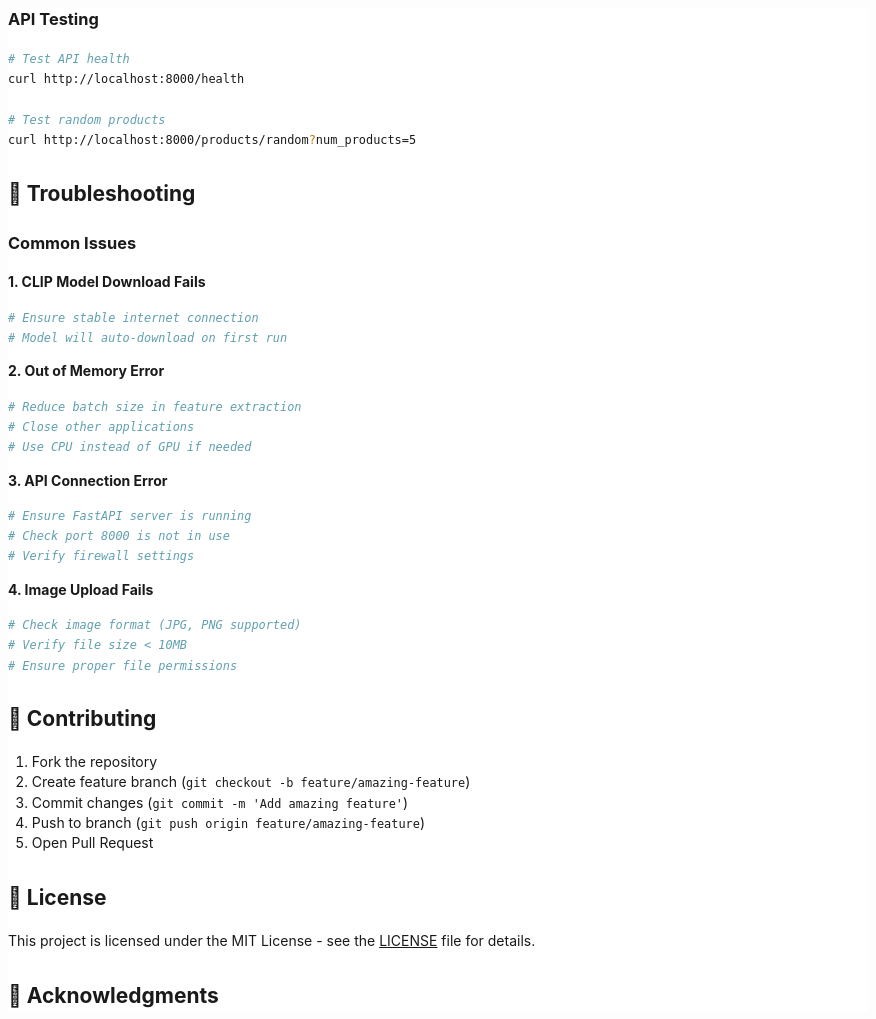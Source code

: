 ### API Testing
```bash
# Test API health
curl http://localhost:8000/health

# Test random products
curl http://localhost:8000/products/random?num_products=5
```

## 🐛 Troubleshooting

### Common Issues

**1. CLIP Model Download Fails**
```bash
# Ensure stable internet connection
# Model will auto-download on first run
```

**2. Out of Memory Error**
```bash
# Reduce batch size in feature extraction
# Close other applications
# Use CPU instead of GPU if needed
```

**3. API Connection Error**
```bash
# Ensure FastAPI server is running
# Check port 8000 is not in use
# Verify firewall settings
```

**4. Image Upload Fails**
```bash
# Check image format (JPG, PNG supported)
# Verify file size < 10MB
# Ensure proper file permissions
```

## 📝 Contributing

1. Fork the repository
2. Create feature branch (`git checkout -b feature/amazing-feature`)
3. Commit changes (`git commit -m 'Add amazing feature'`)
4. Push to branch (`git push origin feature/amazing-feature`)
5. Open Pull Request

## 📄 License

This project is licensed under the MIT License - see the [LICENSE](LICENSE) file for details.

## 🙏 Acknowledgments
